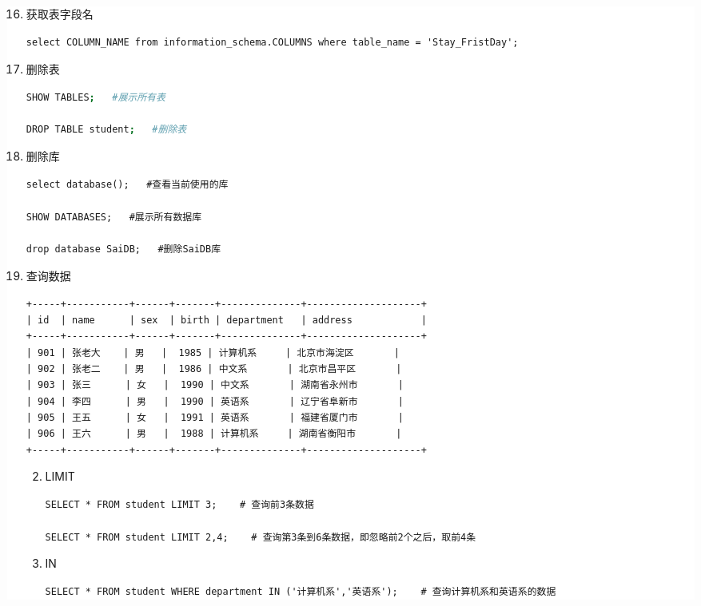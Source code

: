 16. 获取表字段名

    ```mysql
    select COLUMN_NAME from information_schema.COLUMNS where table_name = 'Stay_FristDay';
    ```
    
17. 删除表

    ```bash
    SHOW TABLES;   #展示所有表
    
    DROP TABLE student;   #删除表
    ```

18. 删除库

    ```mysql
    select database();   #查看当前使用的库
    
    SHOW DATABASES;   #展示所有数据库
    
    drop database SaiDB;   #删除SaiDB库
    ```

19. 查询数据

    ```mysql
    +-----+-----------+------+-------+--------------+--------------------+
    | id  | name      | sex  | birth | department   | address            |
    +-----+-----------+------+-------+--------------+--------------------+
    | 901 | 张老大    | 男   |  1985 | 计算机系     | 北京市海淀区       |
    | 902 | 张老二    | 男   |  1986 | 中文系       | 北京市昌平区       |
    | 903 | 张三      | 女   |  1990 | 中文系       | 湖南省永州市       |
    | 904 | 李四      | 男   |  1990 | 英语系       | 辽宁省阜新市       |
    | 905 | 王五      | 女   |  1991 | 英语系       | 福建省厦门市       |
    | 906 | 王六      | 男   |  1988 | 计算机系     | 湖南省衡阳市       |
    +-----+-----------+------+-------+--------------+--------------------+
    ```

    2. LIMIT

       ```mysql
       SELECT * FROM student LIMIT 3;    # 查询前3条数据
       
       SELECT * FROM student LIMIT 2,4;    # 查询第3条到6条数据，即忽略前2个之后，取前4条
       ```
       
    3. IN

       ```mysql
       SELECT * FROM student WHERE department IN ('计算机系','英语系');    # 查询计算机系和英语系的数据
       ```
       